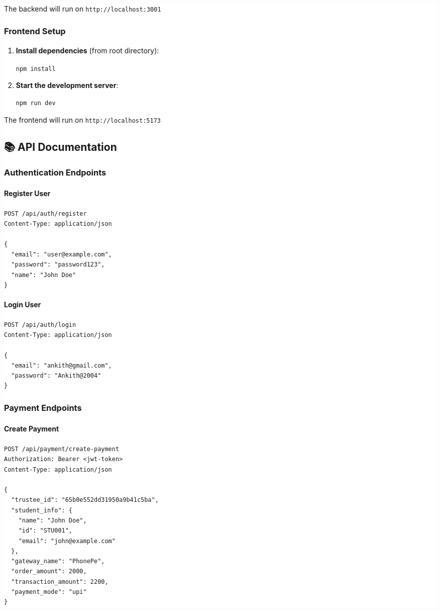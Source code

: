 The backend will run on `http://localhost:3001`

### Frontend Setup

1. **Install dependencies** (from root directory):
   ```bash
   npm install
   ```

2. **Start the development server**:
   ```bash
   npm run dev
   ```

The frontend will run on `http://localhost:5173`

## 📚 API Documentation

### Authentication Endpoints

#### Register User
```http
POST /api/auth/register
Content-Type: application/json

{
  "email": "user@example.com",
  "password": "password123",
  "name": "John Doe"
}
```

#### Login User
```http
POST /api/auth/login
Content-Type: application/json

{
  "email": "ankith@gmail.com",
  "password": "Ankith@2004"
}
```

### Payment Endpoints

#### Create Payment
```http
POST /api/payment/create-payment
Authorization: Bearer <jwt-token>
Content-Type: application/json

{
  "trustee_id": "65b0e552dd31950a9b41c5ba",
  "student_info": {
    "name": "John Doe",
    "id": "STU001",
    "email": "john@example.com"
  },
  "gateway_name": "PhonePe",
  "order_amount": 2000,
  "transaction_amount": 2200,
  "payment_mode": "upi"
}
```
